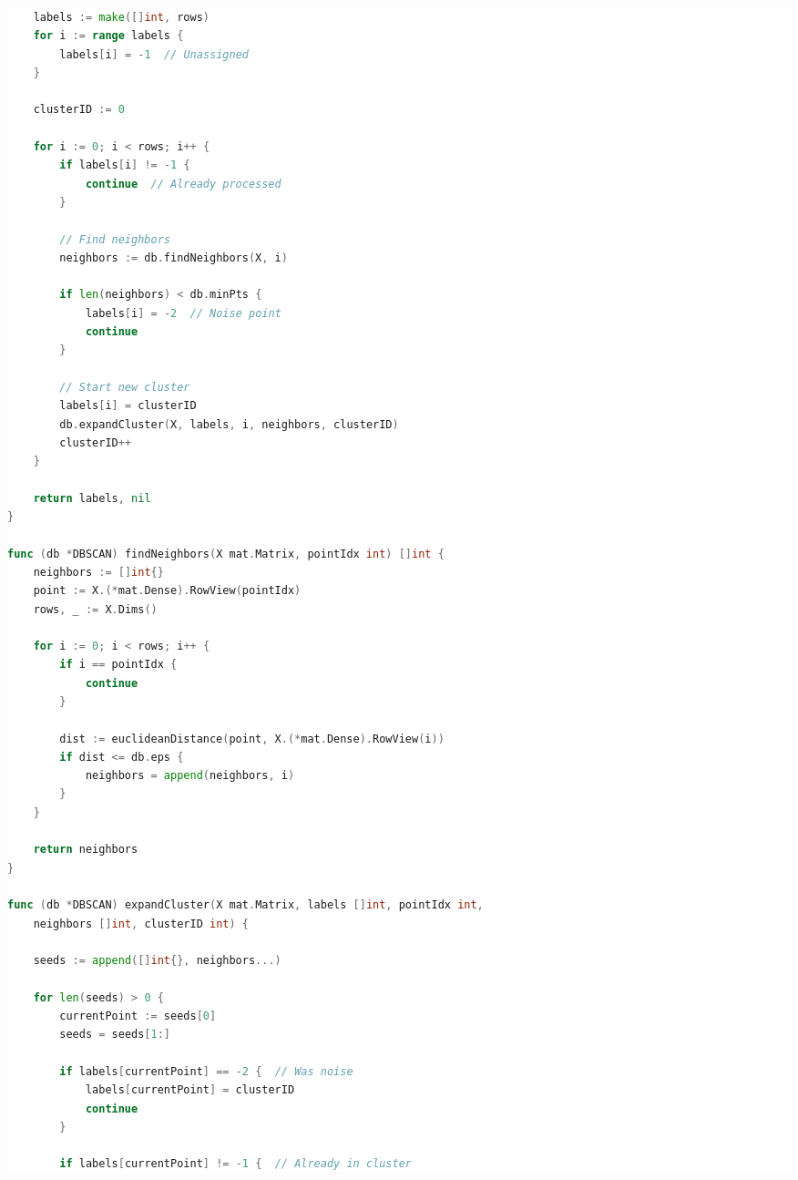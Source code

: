 ```go
    labels := make([]int, rows)
    for i := range labels {
        labels[i] = -1  // Unassigned
    }
    
    clusterID := 0
    
    for i := 0; i < rows; i++ {
        if labels[i] != -1 {
            continue  // Already processed
        }
        
        // Find neighbors
        neighbors := db.findNeighbors(X, i)
        
        if len(neighbors) < db.minPts {
            labels[i] = -2  // Noise point
            continue
        }
        
        // Start new cluster
        labels[i] = clusterID
        db.expandCluster(X, labels, i, neighbors, clusterID)
        clusterID++
    }
    
    return labels, nil
}

func (db *DBSCAN) findNeighbors(X mat.Matrix, pointIdx int) []int {
    neighbors := []int{}
    point := X.(*mat.Dense).RowView(pointIdx)
    rows, _ := X.Dims()
    
    for i := 0; i < rows; i++ {
        if i == pointIdx {
            continue
        }
        
        dist := euclideanDistance(point, X.(*mat.Dense).RowView(i))
        if dist <= db.eps {
            neighbors = append(neighbors, i)
        }
    }
    
    return neighbors
}

func (db *DBSCAN) expandCluster(X mat.Matrix, labels []int, pointIdx int,
    neighbors []int, clusterID int) {
    
    seeds := append([]int{}, neighbors...)
    
    for len(seeds) > 0 {
        currentPoint := seeds[0]
        seeds = seeds[1:]
        
        if labels[currentPoint] == -2 {  // Was noise
            labels[currentPoint] = clusterID
            continue
        }
        
        if labels[currentPoint] != -1 {  // Already in cluster
```